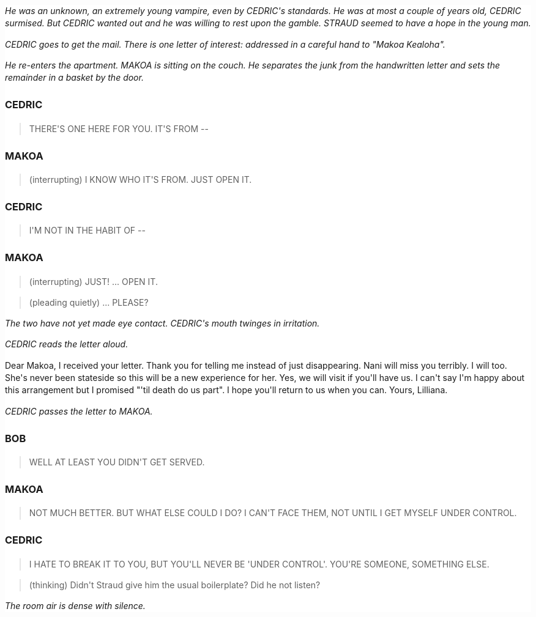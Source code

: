 <i>He was an unknown, an extremely young vampire, even by CEDRIC's standards. He was at most a couple of years old, CEDRIC surmised. But CEDRIC wanted out and he was willing to rest upon the gamble. STRAUD seemed to have a hope in the young man. </i>

<i>CEDRIC goes to get the mail. There is one letter of interest: addressed in a careful hand to "Makoa Kealoha".</i>

<i>He re-enters the apartment. MAKOA is sitting on the couch. He separates the junk from the handwritten letter and sets the remainder in a basket by the door.</i>

### CEDRIC ###

> THERE'S ONE HERE FOR YOU. IT'S FROM --

### MAKOA ###

> (interrupting) I KNOW WHO IT'S FROM. JUST OPEN IT.

### CEDRIC ###

> I'M NOT IN THE HABIT OF --

### MAKOA ### 

> (interrupting) JUST! ... OPEN IT. 

> (pleading quietly) ... PLEASE?

<i>The two have not yet made eye contact. CEDRIC's mouth twinges in irritation.</i>

<I>CEDRIC reads the letter aloud.</i>

Dear Makoa,
I received your letter. Thank you for telling me instead of just disappearing. Nani will miss you terribly. I will too. She's never been stateside so this will be a new experience for her. Yes, we will visit if you'll have us. I can't say I'm happy about this arrangement but I promised "'til death do us part". I hope you'll return to us when you can. Yours, Lilliana.

<i>CEDRIC passes the letter to MAKOA.</I>

### BOB ###

> WELL AT LEAST YOU DIDN'T GET SERVED.

### MAKOA ###

> NOT MUCH BETTER. BUT WHAT ELSE COULD I DO? I CAN'T FACE THEM, NOT UNTIL I GET MYSELF UNDER CONTROL.

### CEDRIC ###

> I HATE TO BREAK IT TO YOU, BUT YOU'LL NEVER BE 'UNDER CONTROL'. YOU'RE SOMEONE, SOMETHING ELSE.

> (thinking) Didn't Straud give him the usual boilerplate? Did he not listen?

<i>The room air is dense with silence.</i>

